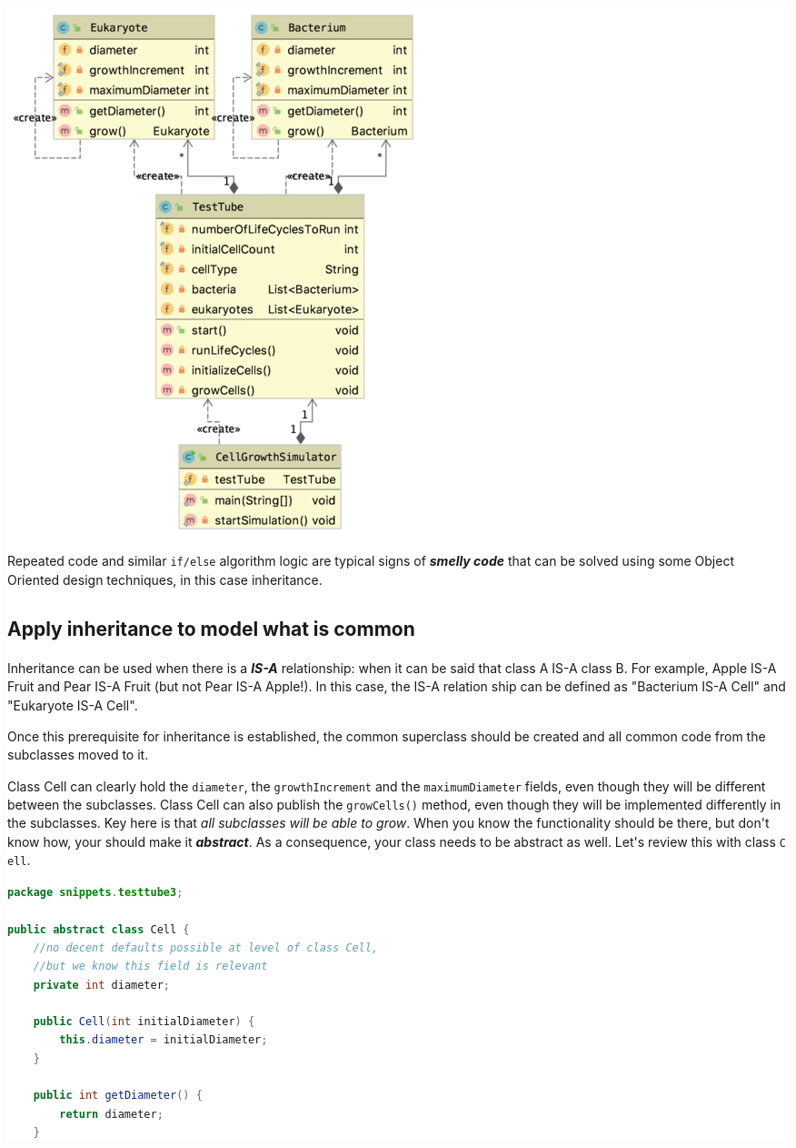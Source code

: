 ![Test tube UML](figures/testtube3_first_s.png)

Repeated code and similar `if/else` algorithm logic are typical signs of **_smelly code_** that can be solved using some Object Oriented design techniques, in this case inheritance.

## Apply inheritance to model what is common

Inheritance can be used when there is a **_IS-A_** relationship: when it can be said that class A IS-A class B. For example, Apple IS-A Fruit and Pear IS-A Fruit (but not Pear IS-A Apple!). In this case, the IS-A relation ship can be defined as "Bacterium IS-A Cell" and "Eukaryote IS-A Cell".

Once this prerequisite for inheritance is established, the common superclass should be created and all common code from the subclasses moved to it.

Class Cell can clearly hold the `diameter`, the `growthIncrement` and the `maximumDiameter` fields, even though they will be different between the subclasses. Class Cell can also publish the `growCells()` method, even though they will be implemented differently in the subclasses. Key here is that _all subclasses will be able to grow_. When you know the functionality should be there, but don't know how, your should make it **_abstract_**. As a consequence, your class needs to be abstract as well. Let's review this with class `Cell`.

```java
package snippets.testtube3;

public abstract class Cell {
    //no decent defaults possible at level of class Cell,
    //but we know this field is relevant
    private int diameter;

    public Cell(int initialDiameter) {
        this.diameter = initialDiameter;
    }

    public int getDiameter() {
        return diameter;
    }
```